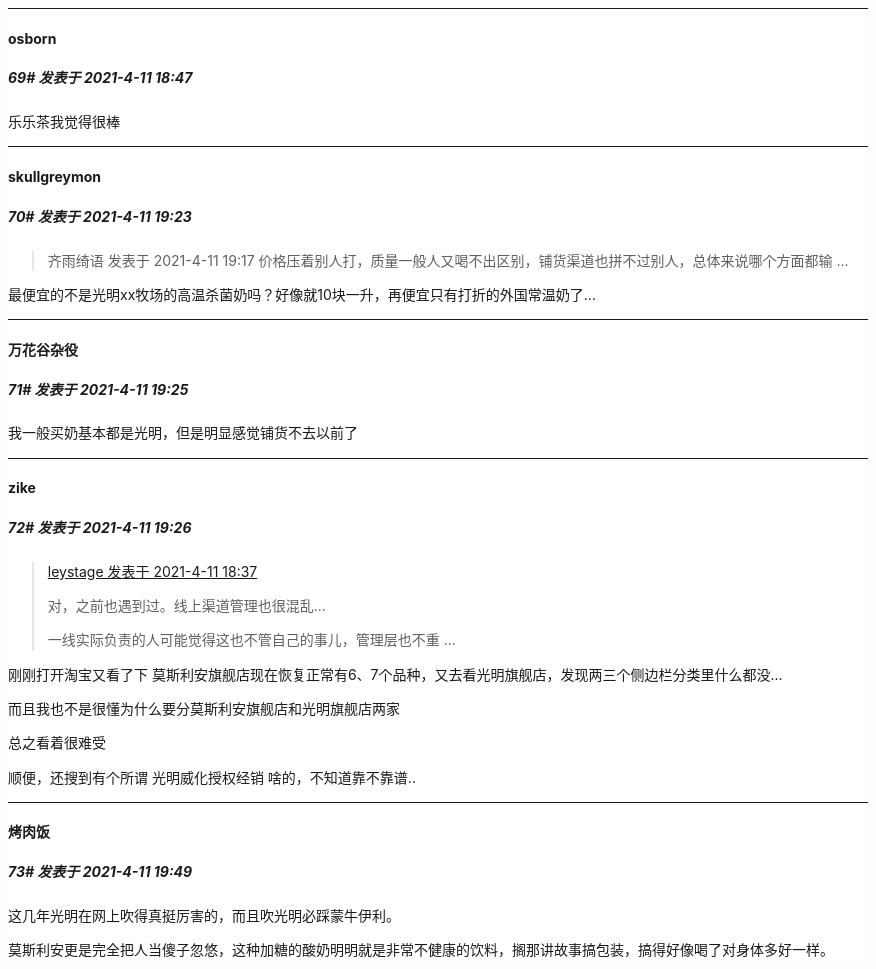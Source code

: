 
*****

####  osborn  
##### 69#       发表于 2021-4-11 18:47


乐乐茶我觉得很棒


*****

####  skullgreymon  
##### 70#       发表于 2021-4-11 19:23


<blockquote>齐雨绮语 发表于 2021-4-11 19:17
价格压着别人打，质量一般人又喝不出区别，铺货渠道也拼不过别人，总体来说哪个方面都输 ...</blockquote>
最便宜的不是光明xx牧场的高温杀菌奶吗？好像就10块一升，再便宜只有打折的外国常温奶了...


*****

####  万花谷杂役  
##### 71#       发表于 2021-4-11 19:25


我一般买奶基本都是光明，但是明显感觉铺货不去以前了


*****

####  zike  
##### 72#       发表于 2021-4-11 19:26


<blockquote><a href="httphttps://bbs.saraba1st.com/2b/forum.php?mod=redirect&amp;goto=findpost&amp;pid=50905292&amp;ptid=1998377" target="_blank">leystage 发表于 2021-4-11 18:37</a>

对，之前也遇到过。线上渠道管理也很混乱…

一线实际负责的人可能觉得这也不管自己的事儿，管理层也不重 ...</blockquote>
刚刚打开淘宝又看了下 莫斯利安旗舰店现在恢复正常有6、7个品种，又去看光明旗舰店，发现两三个侧边栏分类里什么都没...

而且我也不是很懂为什么要分莫斯利安旗舰店和光明旗舰店两家

总之看着很难受

顺便，还搜到有个所谓 光明威化授权经销 啥的，不知道靠不靠谱..


*****

####  烤肉饭  
##### 73#       发表于 2021-4-11 19:49


这几年光明在网上吹得真挺厉害的，而且吹光明必踩蒙牛伊利。


莫斯利安更是完全把人当傻子忽悠，这种加糖的酸奶明明就是非常不健康的饮料，搁那讲故事搞包装，搞得好像喝了对身体多好一样。
